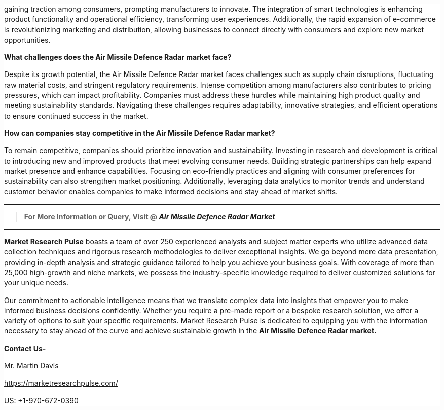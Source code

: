 gaining traction among consumers, prompting manufacturers to innovate. The integration of smart technologies is enhancing product functionality and operational efficiency, transforming user experiences. Additionally, the rapid expansion of e-commerce is revolutionizing marketing and distribution, allowing businesses to connect directly with consumers and explore new market opportunities.</p><p><strong>What challenges does the Air Missile Defence Radar market face?</strong></p><p>Despite its growth potential, the Air Missile Defence Radar market faces challenges such as supply chain disruptions, fluctuating raw material costs, and stringent regulatory requirements. Intense competition among manufacturers also contributes to pricing pressures, which can impact profitability. Companies must address these hurdles while maintaining high product quality and meeting sustainability standards. Navigating these challenges requires adaptability, innovative strategies, and efficient operations to ensure continued success in the market.</p><p><strong>How can companies stay competitive in the Air Missile Defence Radar market?</strong></p><p>To remain competitive, companies should prioritize innovation and sustainability. Investing in research and development is critical to introducing new and improved products that meet evolving consumer needs. Building strategic partnerships can help expand market presence and enhance capabilities. Focusing on eco-friendly practices and aligning with consumer preferences for sustainability can also strengthen market positioning. Additionally, leveraging data analytics to monitor trends and understand customer behavior enables companies to make informed decisions and stay ahead of market shifts.</p><hr /><blockquote><p><strong>For More Information or Query, Visit @&nbsp;<em><a href="https://marketresearchpulse.com/report/82314/air-missile-defence-radar-market?utm_source=Linkedin&utm_medium=091">Air Missile Defence Radar Market</a></em></strong></p></blockquote><hr /><p><strong>Market Research Pulse</strong> boasts a team of over 250 experienced analysts and subject matter experts who utilize advanced data collection techniques and rigorous research methodologies to deliver exceptional insights. We go beyond mere data presentation, providing in-depth analysis and strategic guidance tailored to help you achieve your business goals. With coverage of more than 25,000 high-growth and niche markets, we possess the industry-specific knowledge required to deliver customized solutions for your unique needs.</p><p>Our commitment to actionable intelligence means that we translate complex data into insights that empower you to make informed business decisions confidently. Whether you require a pre-made report or a bespoke research solution, we offer a variety of options to suit your specific requirements. Market Research Pulse is dedicated to equipping you with the information necessary to stay ahead of the curve and achieve sustainable growth in the <strong>Air Missile Defence Radar market.</strong></p><p><strong>Contact Us-</strong></p><p>Mr. Martin Davis</p><p>https://marketresearchpulse.com/</p><p>US: +1-970-672-0390</p>
